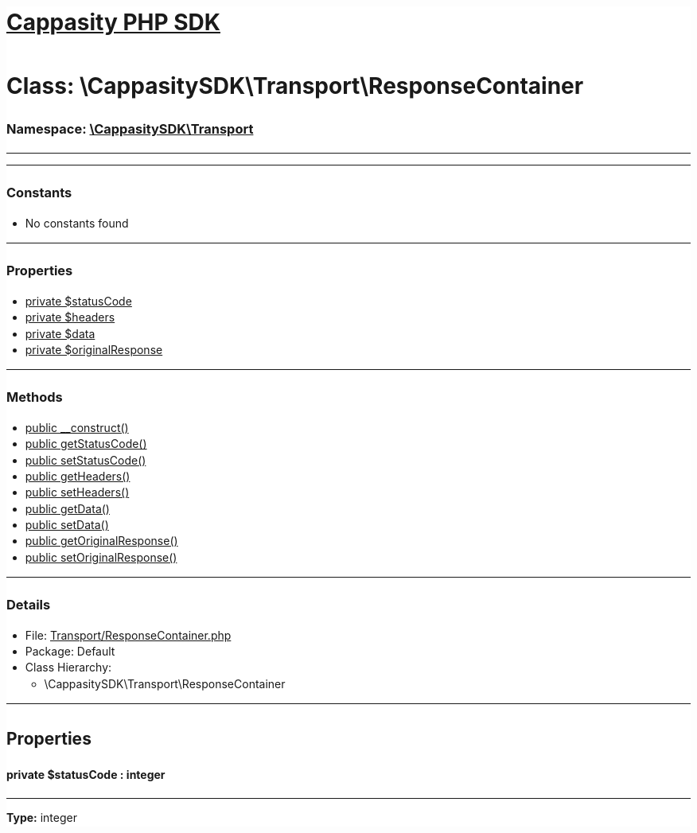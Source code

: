 # [Cappasity PHP SDK](../home.md)

# Class: \CappasitySDK\Transport\ResponseContainer
### Namespace: [\CappasitySDK\Transport](../namespaces/CappasitySDK.Transport.md)
---
---
### Constants
* No constants found
---
### Properties
* [private $statusCode](../classes/CappasitySDK.Transport.ResponseContainer.md#property_statusCode)
* [private $headers](../classes/CappasitySDK.Transport.ResponseContainer.md#property_headers)
* [private $data](../classes/CappasitySDK.Transport.ResponseContainer.md#property_data)
* [private $originalResponse](../classes/CappasitySDK.Transport.ResponseContainer.md#property_originalResponse)
---
### Methods
* [public __construct()](../classes/CappasitySDK.Transport.ResponseContainer.md#method___construct)
* [public getStatusCode()](../classes/CappasitySDK.Transport.ResponseContainer.md#method_getStatusCode)
* [public setStatusCode()](../classes/CappasitySDK.Transport.ResponseContainer.md#method_setStatusCode)
* [public getHeaders()](../classes/CappasitySDK.Transport.ResponseContainer.md#method_getHeaders)
* [public setHeaders()](../classes/CappasitySDK.Transport.ResponseContainer.md#method_setHeaders)
* [public getData()](../classes/CappasitySDK.Transport.ResponseContainer.md#method_getData)
* [public setData()](../classes/CappasitySDK.Transport.ResponseContainer.md#method_setData)
* [public getOriginalResponse()](../classes/CappasitySDK.Transport.ResponseContainer.md#method_getOriginalResponse)
* [public setOriginalResponse()](../classes/CappasitySDK.Transport.ResponseContainer.md#method_setOriginalResponse)
---
### Details
* File: [Transport/ResponseContainer.php](../files/Transport.ResponseContainer.md)
* Package: Default
* Class Hierarchy:
  * \CappasitySDK\Transport\ResponseContainer
---
## Properties
<a name="property_statusCode"></a>
#### private $statusCode : integer
---
**Type:** integer

